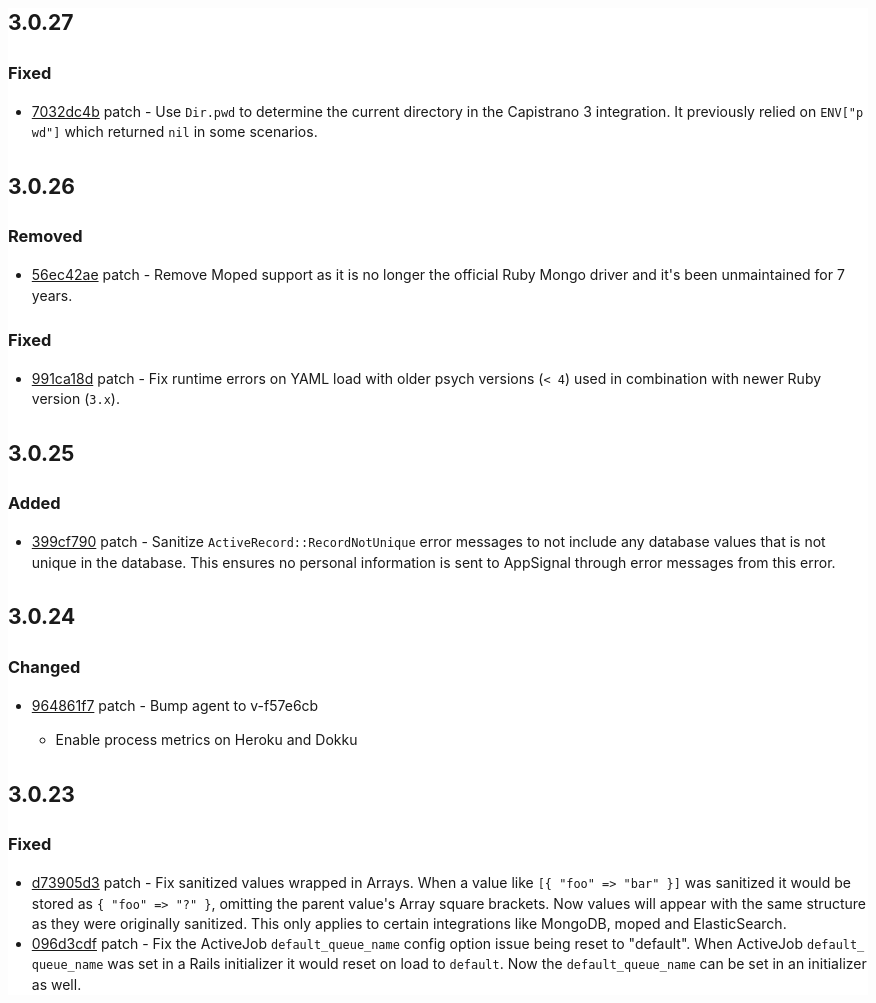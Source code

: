 ## 3.0.27

### Fixed

- [7032dc4b](https://github.com/appsignal/appsignal-ruby/commit/7032dc4b45c150c58a7a97c44b17e1092934c1ec) patch - Use `Dir.pwd` to determine the current directory in the Capistrano 3 integration. It previously relied on `ENV["pwd"]` which returned `nil` in some scenarios.

## 3.0.26

### Removed

- [56ec42ae](https://github.com/appsignal/appsignal-ruby/commit/56ec42ae634c5675b1769963688a8f3f22715e0e) patch - Remove Moped support as it is no longer the official Ruby Mongo driver and it's been unmaintained for 7 years.

### Fixed

- [991ca18d](https://github.com/appsignal/appsignal-ruby/commit/991ca18dfc5b05cf34841f84c17d821a17bf7a84) patch - Fix runtime errors on YAML load with older psych versions (`< 4`) used in combination with newer Ruby version (`3.x`).

## 3.0.25

### Added

- [399cf790](https://github.com/appsignal/appsignal-ruby/commit/399cf79044e7c8936ab72dce420d91af4cb71d16) patch - Sanitize `ActiveRecord::RecordNotUnique` error messages to not include any database values that is not unique in the database. This ensures no personal information is sent to AppSignal through error messages from this error.

## 3.0.24

### Changed

- [964861f7](https://github.com/appsignal/appsignal-ruby/commit/964861f76ea7ff71f01497f116def14190bcd404) patch - Bump agent to v-f57e6cb
  
  - Enable process metrics on Heroku and Dokku

## 3.0.23

### Fixed

- [d73905d3](https://github.com/appsignal/appsignal-ruby/commit/d73905d3b28404638a8aa1e8de3909eff0b8cfb6) patch - Fix sanitized values wrapped in Arrays. When a value like `[{ "foo" => "bar" }]` was sanitized it would be stored as `{ "foo" => "?" }`, omitting the parent value's Array square brackets. Now values will appear with the same structure as they were originally sanitized. This only applies to certain integrations like MongoDB, moped and ElasticSearch.
- [096d3cdf](https://github.com/appsignal/appsignal-ruby/commit/096d3cdfd8f452f13b2dbf7de6b763c8a96973b3) patch - Fix the ActiveJob `default_queue_name` config option issue being reset to "default". When ActiveJob `default_queue_name` was set in a Rails initializer it would reset on load to `default`. Now the `default_queue_name` can be set in an initializer as well.


[upgrade3]: https://docs.appsignal.com/ruby/installation/upgrade-from-2-to-3.html